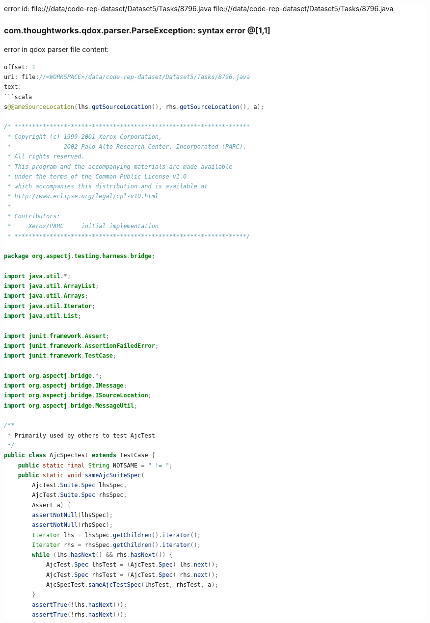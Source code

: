 error id: file://<WORKSPACE>/data/code-rep-dataset/Dataset5/Tasks/8796.java
file://<WORKSPACE>/data/code-rep-dataset/Dataset5/Tasks/8796.java
### com.thoughtworks.qdox.parser.ParseException: syntax error @[1,1]

error in qdox parser
file content:
```java
offset: 1
uri: file://<WORKSPACE>/data/code-rep-dataset/Dataset5/Tasks/8796.java
text:
```scala
s@@ameSourceLocation(lhs.getSourceLocation(), rhs.getSourceLocation(), a);

/* *******************************************************************
 * Copyright (c) 1999-2001 Xerox Corporation, 
 *               2002 Palo Alto Research Center, Incorporated (PARC).
 * All rights reserved. 
 * This program and the accompanying materials are made available 
 * under the terms of the Common Public License v1.0 
 * which accompanies this distribution and is available at 
 * http://www.eclipse.org/legal/cpl-v10.html 
 *  
 * Contributors: 
 *     Xerox/PARC     initial implementation 
 * ******************************************************************/

package org.aspectj.testing.harness.bridge;

import java.util.*;
import java.util.ArrayList;
import java.util.Arrays;
import java.util.Iterator;
import java.util.List;

import junit.framework.Assert;
import junit.framework.AssertionFailedError;
import junit.framework.TestCase;

import org.aspectj.bridge.*;
import org.aspectj.bridge.IMessage;
import org.aspectj.bridge.ISourceLocation;
import org.aspectj.bridge.MessageUtil;

/**
 * Primarily used by others to test AjcTest
 */
public class AjcSpecTest extends TestCase {
    public static final String NOTSAME = " != ";
    public static void sameAjcSuiteSpec(
        AjcTest.Suite.Spec lhsSpec,
        AjcTest.Suite.Spec rhsSpec,
        Assert a) {
        assertNotNull(lhsSpec);
        assertNotNull(rhsSpec);
        Iterator lhs = lhsSpec.getChildren().iterator();
        Iterator rhs = rhsSpec.getChildren().iterator();
        while (lhs.hasNext() && rhs.hasNext()) {
            AjcTest.Spec lhsTest = (AjcTest.Spec) lhs.next();
            AjcTest.Spec rhsTest = (AjcTest.Spec) rhs.next();
            AjcSpecTest.sameAjcTestSpec(lhsTest, rhsTest, a);
        }
        assertTrue(!lhs.hasNext());        
        assertTrue(!rhs.hasNext());        
```